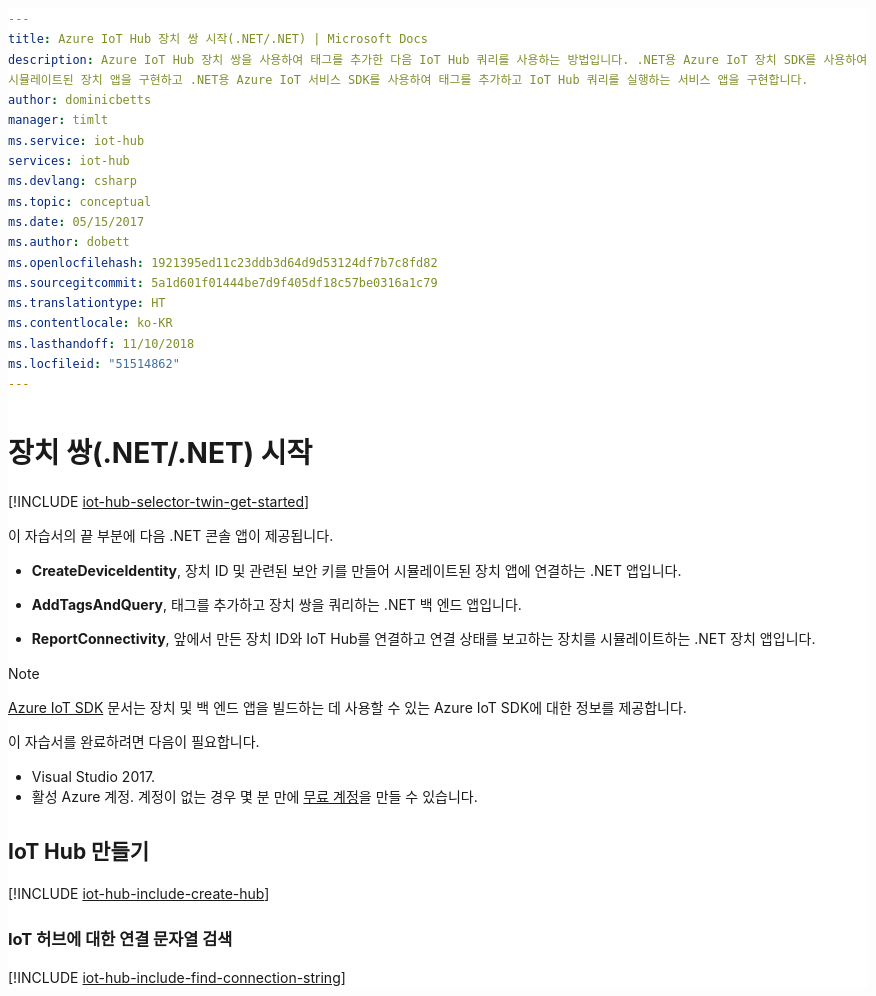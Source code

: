 ```yaml
---
title: Azure IoT Hub 장치 쌍 시작(.NET/.NET) | Microsoft Docs
description: Azure IoT Hub 장치 쌍을 사용하여 태그를 추가한 다음 IoT Hub 쿼리를 사용하는 방법입니다. .NET용 Azure IoT 장치 SDK를 사용하여 시뮬레이트된 장치 앱을 구현하고 .NET용 Azure IoT 서비스 SDK를 사용하여 태그를 추가하고 IoT Hub 쿼리를 실행하는 서비스 앱을 구현합니다.
author: dominicbetts
manager: timlt
ms.service: iot-hub
services: iot-hub
ms.devlang: csharp
ms.topic: conceptual
ms.date: 05/15/2017
ms.author: dobett
ms.openlocfilehash: 1921395ed11c23ddb3d64d9d53124df7b7c8fd82
ms.sourcegitcommit: 5a1d601f01444be7d9f405df18c57be0316a1c79
ms.translationtype: HT
ms.contentlocale: ko-KR
ms.lasthandoff: 11/10/2018
ms.locfileid: "51514862"
---
```

# <a name="get-started-with-device-twins-netnet"></a>장치 쌍(.NET/.NET) 시작
[!INCLUDE [iot-hub-selector-twin-get-started](../../includes/iot-hub-selector-twin-get-started.md)]

이 자습서의 끝 부분에 다음 .NET 콘솔 앱이 제공됩니다.

* **CreateDeviceIdentity**, 장치 ID 및 관련된 보안 키를 만들어 시뮬레이트된 장치 앱에 연결하는 .NET 앱입니다.

* **AddTagsAndQuery**, 태그를 추가하고 장치 쌍을 쿼리하는 .NET 백 엔드 앱입니다.

* **ReportConnectivity**, 앞에서 만든 장치 ID와 IoT Hub를 연결하고 연결 상태를 보고하는 장치를 시뮬레이트하는 .NET 장치 앱입니다.

> [!NOTE]
> [Azure IoT SDK](iot-hub-devguide-sdks.md) 문서는 장치 및 백 엔드 앱을 빌드하는 데 사용할 수 있는 Azure IoT SDK에 대한 정보를 제공합니다.
> 

이 자습서를 완료하려면 다음이 필요합니다.

* Visual Studio 2017.
* 활성 Azure 계정. 계정이 없는 경우 몇 분 만에 [무료 계정](https://azure.microsoft.com/pricing/free-trial/)을 만들 수 있습니다.

## <a name="create-an-iot-hub"></a>IoT Hub 만들기

[!INCLUDE [iot-hub-include-create-hub](../../includes/iot-hub-include-create-hub.md)]

### <a name="retrieve-connection-string-for-iot-hub"></a>IoT 허브에 대한 연결 문자열 검색

[!INCLUDE [iot-hub-include-find-connection-string](../../includes/iot-hub-include-find-connection-string.md)]
